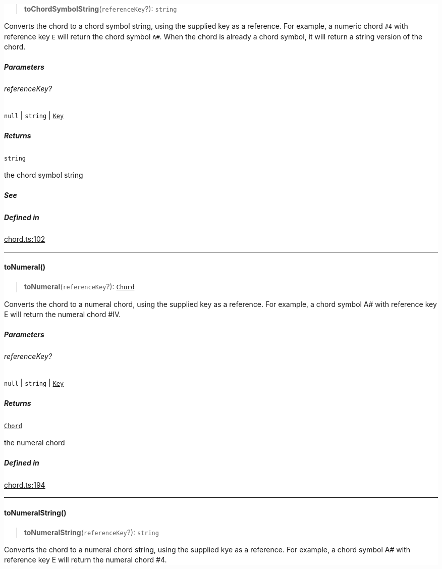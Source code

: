 > **toChordSymbolString**(`referenceKey`?): `string`

Converts the chord to a chord symbol string, using the supplied key as a reference.
For example, a numeric chord `#4` with reference key `E` will return the chord symbol `A#`.
When the chord is already a chord symbol, it will return a string version of the chord.

##### Parameters

###### referenceKey?

`null` | `string` | [`Key`](#classeskeymd)

##### Returns

`string`

the chord symbol string

##### See

##### Defined in

[chord.ts:102](https://github.com/martijnversluis/ChordSheetJS/blob/0884be347a7bb06c37b3ccbb07b75528f4f1113d/src/chord.ts#L102)

***

#### toNumeral()

> **toNumeral**(`referenceKey`?): [`Chord`](#classeschordmd)

Converts the chord to a numeral chord, using the supplied key as a reference.
For example, a chord symbol A# with reference key E will return the numeral chord #IV.

##### Parameters

###### referenceKey?

`null` | `string` | [`Key`](#classeskeymd)

##### Returns

[`Chord`](#classeschordmd)

the numeral chord

##### Defined in

[chord.ts:194](https://github.com/martijnversluis/ChordSheetJS/blob/0884be347a7bb06c37b3ccbb07b75528f4f1113d/src/chord.ts#L194)

***

#### toNumeralString()

> **toNumeralString**(`referenceKey`?): `string`

Converts the chord to a numeral chord string, using the supplied kye as a reference.
For example, a chord symbol A# with reference key E will return the numeral chord #4.
